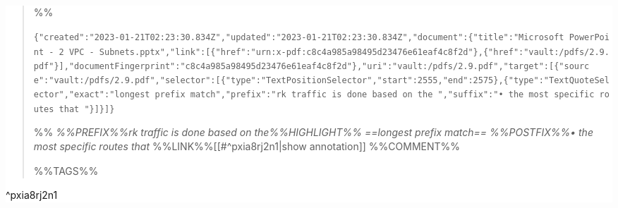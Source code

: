 
>%%
>```annotation-json
>{"created":"2023-01-21T02:23:30.834Z","updated":"2023-01-21T02:23:30.834Z","document":{"title":"Microsoft PowerPoint - 2 VPC - Subnets.pptx","link":[{"href":"urn:x-pdf:c8c4a985a98495d23476e61eaf4c8f2d"},{"href":"vault:/pdfs/2.9.pdf"}],"documentFingerprint":"c8c4a985a98495d23476e61eaf4c8f2d"},"uri":"vault:/pdfs/2.9.pdf","target":[{"source":"vault:/pdfs/2.9.pdf","selector":[{"type":"TextPositionSelector","start":2555,"end":2575},{"type":"TextQuoteSelector","exact":"longest prefix match","prefix":"rk traffic is done based on the ","suffix":"• the most specific routes that "}]}]}
>```
>%%
>*%%PREFIX%%rk traffic is done based on the%%HIGHLIGHT%% ==longest prefix match== %%POSTFIX%%• the most specific routes that*
>%%LINK%%[[#^pxia8rj2n1|show annotation]]
>%%COMMENT%%
>
>%%TAGS%%
>
^pxia8rj2n1

